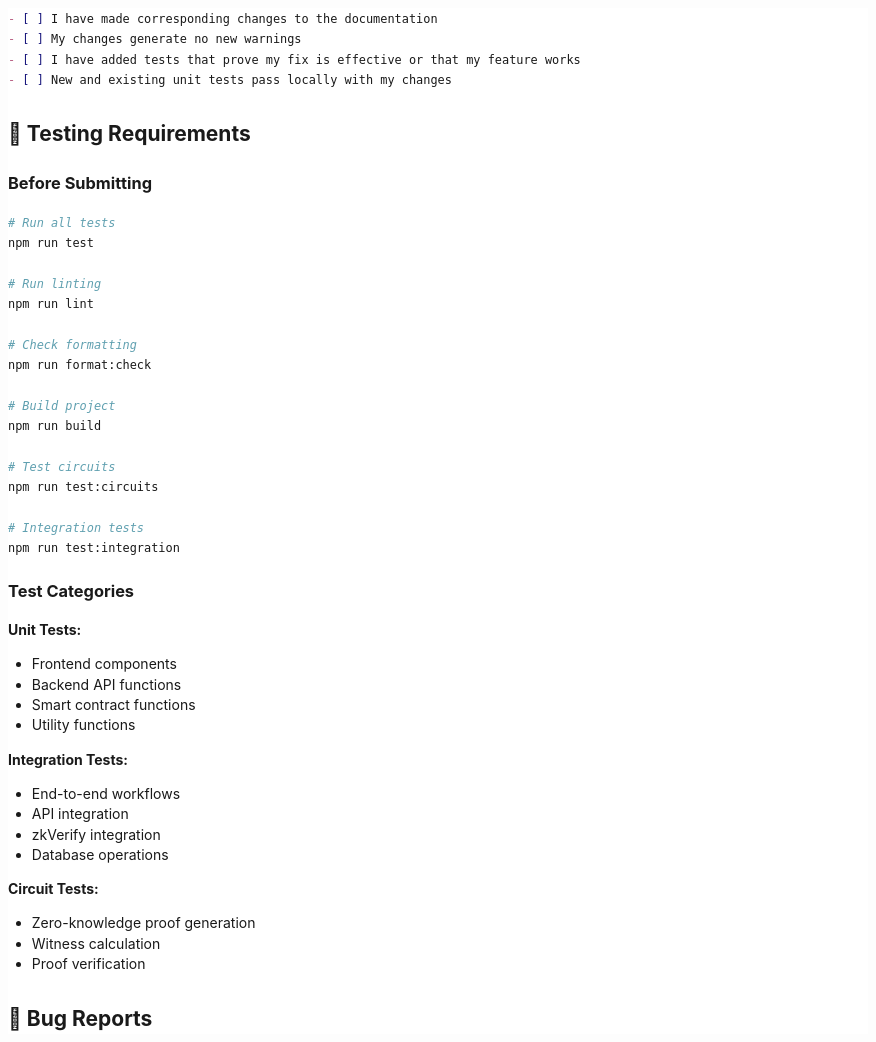 ```markdown
- [ ] I have made corresponding changes to the documentation
- [ ] My changes generate no new warnings
- [ ] I have added tests that prove my fix is effective or that my feature works
- [ ] New and existing unit tests pass locally with my changes
```

## 🧪 Testing Requirements

### Before Submitting

```bash
# Run all tests
npm run test

# Run linting
npm run lint

# Check formatting
npm run format:check

# Build project
npm run build

# Test circuits
npm run test:circuits

# Integration tests
npm run test:integration
```

### Test Categories

**Unit Tests:**
- Frontend components
- Backend API functions
- Smart contract functions
- Utility functions

**Integration Tests:**
- End-to-end workflows
- API integration
- zkVerify integration
- Database operations

**Circuit Tests:**
- Zero-knowledge proof generation
- Witness calculation
- Proof verification

## 🐛 Bug Reports
